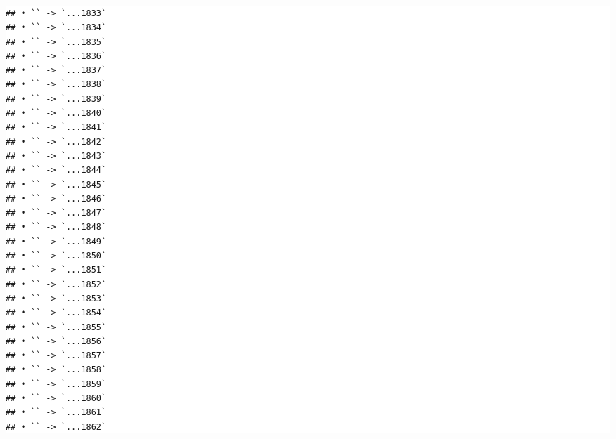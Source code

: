     ## • `` -> `...1833`
    ## • `` -> `...1834`
    ## • `` -> `...1835`
    ## • `` -> `...1836`
    ## • `` -> `...1837`
    ## • `` -> `...1838`
    ## • `` -> `...1839`
    ## • `` -> `...1840`
    ## • `` -> `...1841`
    ## • `` -> `...1842`
    ## • `` -> `...1843`
    ## • `` -> `...1844`
    ## • `` -> `...1845`
    ## • `` -> `...1846`
    ## • `` -> `...1847`
    ## • `` -> `...1848`
    ## • `` -> `...1849`
    ## • `` -> `...1850`
    ## • `` -> `...1851`
    ## • `` -> `...1852`
    ## • `` -> `...1853`
    ## • `` -> `...1854`
    ## • `` -> `...1855`
    ## • `` -> `...1856`
    ## • `` -> `...1857`
    ## • `` -> `...1858`
    ## • `` -> `...1859`
    ## • `` -> `...1860`
    ## • `` -> `...1861`
    ## • `` -> `...1862`